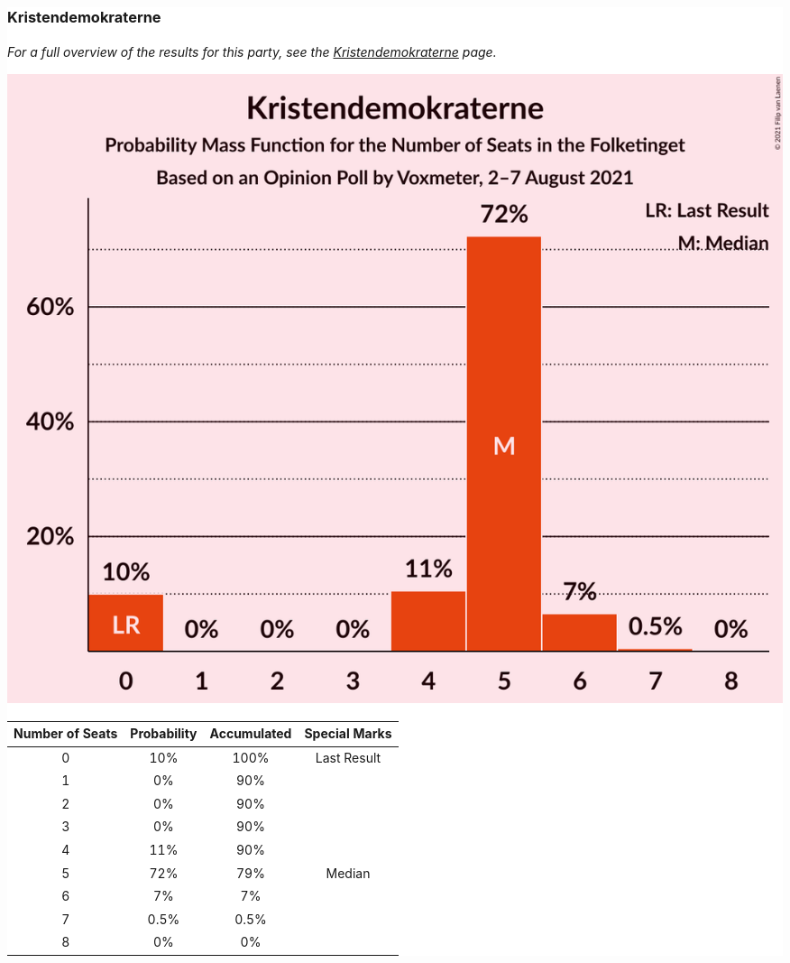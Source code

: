 ### Kristendemokraterne

*For a full overview of the results for this party, see the [Kristendemokraterne](party-kristendemokraterne.html) page.*

![Graph with seats probability mass function not yet produced](2021-08-07-Voxmeter-seats-pmf-kristendemokraterne.png "Seats Probability Mass Function")

| Number of Seats | Probability | Accumulated | Special Marks |
|:---------------:|:-----------:|:-----------:|:-------------:|
| 0 | 10% | 100% | Last Result |
| 1 | 0% | 90% |  |
| 2 | 0% | 90% |  |
| 3 | 0% | 90% |  |
| 4 | 11% | 90% |  |
| 5 | 72% | 79% | Median |
| 6 | 7% | 7% |  |
| 7 | 0.5% | 0.5% |  |
| 8 | 0% | 0% |  |
